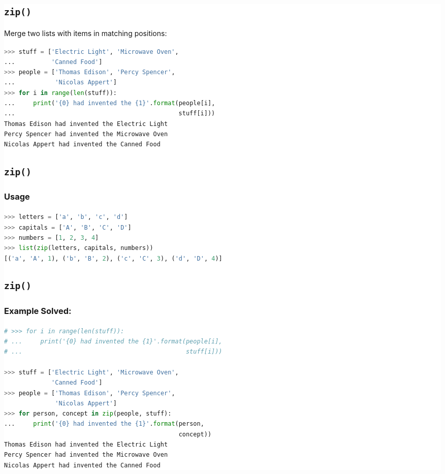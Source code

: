 

## `zip()`

Merge two lists with items in matching positions:

```python
>>> stuff = ['Electric Light', 'Microwave Oven',
...          'Canned Food']
>>> people = ['Thomas Edison', 'Percy Spencer',
...           'Nicolas Appert']
>>> for i in range(len(stuff)):
...     print('{0} had invented the {1}'.format(people[i],
...                                             stuff[i]))
Thomas Edison had invented the Electric Light
Percy Spencer had invented the Microwave Oven
Nicolas Appert had invented the Canned Food
```



## `zip()`
### Usage

```python
>>> letters = ['a', 'b', 'c', 'd']
>>> capitals = ['A', 'B', 'C', 'D']
>>> numbers = [1, 2, 3, 4]
>>> list(zip(letters, capitals, numbers))
[('a', 'A', 1), ('b', 'B', 2), ('c', 'C', 3), ('d', 'D', 4)]
```



## `zip()`
### Example Solved:

```python
# >>> for i in range(len(stuff)):
# ...     print('{0} had invented the {1}'.format(people[i],
# ...                                             stuff[i]))

>>> stuff = ['Electric Light', 'Microwave Oven',
             'Canned Food']
>>> people = ['Thomas Edison', 'Percy Spencer', 
              'Nicolas Appert']
>>> for person, concept in zip(people, stuff): 
...     print('{0} had invented the {1}'.format(person, 
                                                concept))
Thomas Edison had invented the Electric Light
Percy Spencer had invented the Microwave Oven
Nicolas Appert had invented the Canned Food
```
